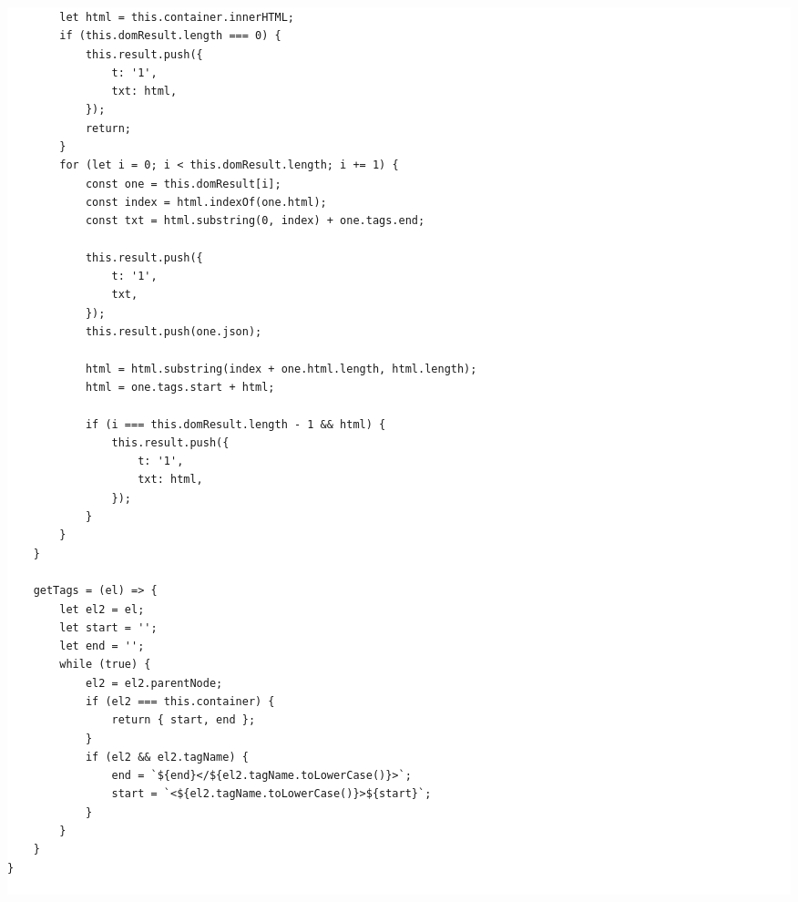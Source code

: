 ```
        let html = this.container.innerHTML;
        if (this.domResult.length === 0) {
            this.result.push({
                t: '1',
                txt: html,
            });
            return;
        }
        for (let i = 0; i < this.domResult.length; i += 1) {
            const one = this.domResult[i];
            const index = html.indexOf(one.html);
            const txt = html.substring(0, index) + one.tags.end;

            this.result.push({
                t: '1',
                txt,
            });
            this.result.push(one.json);

            html = html.substring(index + one.html.length, html.length);
            html = one.tags.start + html;

            if (i === this.domResult.length - 1 && html) {
                this.result.push({
                    t: '1',
                    txt: html,
                });
            }
        }
    }

    getTags = (el) => {
        let el2 = el;
        let start = '';
        let end = '';
        while (true) {
            el2 = el2.parentNode;
            if (el2 === this.container) {
                return { start, end };
            }
            if (el2 && el2.tagName) {
                end = `${end}</${el2.tagName.toLowerCase()}>`;
                start = `<${el2.tagName.toLowerCase()}>${start}`;
            }
        }
    }
}


```




